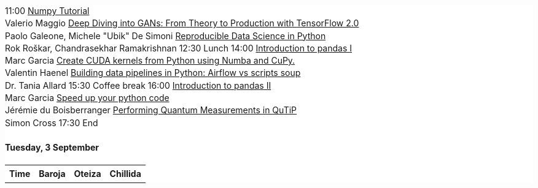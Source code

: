 <tr>
    <td>11:00</td>
    <td><a href="https://pretalx.com/euroscipy-2019/talk/KRNP7Y/">Numpy Tutorial</a><br/>Valerio Maggio</td>
    <td><a href="https://pretalx.com/euroscipy-2019/talk/Q79NND/">Deep Diving into GANs: From Theory to Production with TensorFlow 2.0</a><br/>Paolo Galeone, Michele "Ubik" De Simoni</td>
    <td><a href="https://pretalx.com/euroscipy-2019/talk/TQH9FG/">Reproducible Data Science in Python</a><br/>Rok Roškar, Chandrasekhar Ramakrishnan</td>
</tr>

<tr>
    <td>12:30</td>
    <td colspan="3" style="text-align: center; color: #404040;">Lunch</td>
</tr>

<tr>
    <td>14:00</td>
    <td><a href="https://pretalx.com/euroscipy-2019/talk/G7CTX8/">Introduction to pandas I</a><br/>Marc Garcia</td>
    <td><a href="https://pretalx.com/euroscipy-2019/talk/L8LMQR/">Create CUDA kernels from Python using Numba and CuPy.</a><br/>Valentin Haenel</td>
    <td><a href="https://pretalx.com/euroscipy-2019/talk/3MG8K3/">Building data pipelines in Python: Airflow vs scripts soup</a><br/>Dr. Tania Allard</td>
</tr>

<tr>
    <td>15:30</td>
    <td colspan="3" style="text-align: center; color: #404040;">Coffee break</td>
</tr>

<tr>
    <td>16:00</td>
    <td><a href="https://pretalx.com/euroscipy-2019/talk/G7CTX8/">Introduction to pandas II</a><br/>Marc Garcia</td>
    <td><a href="https://pretalx.com/euroscipy-2019/talk/MNAGWC/">Speed up your python code</a><br/>Jérémie du Boisberranger</td>
    <td><a href="https://pretalx.com/euroscipy-2019/talk/J3HEDH/">Performing Quantum Measurements in QuTiP</a><br/>Simon Cross</td>
</tr>

<tr>
    <td>17:30</td>
    <td colspan="3" style="text-align: center; color: #404040;">End</td>
</tr>

</table>

#### Tuesday, 3 September<a name="tuesday"></a>

<table class="program">
<tr>
    <th>Time</th>
    <th>Baroja</th>
    <th>Oteiza</th>
    <th>Chillida</th>
</tr>
